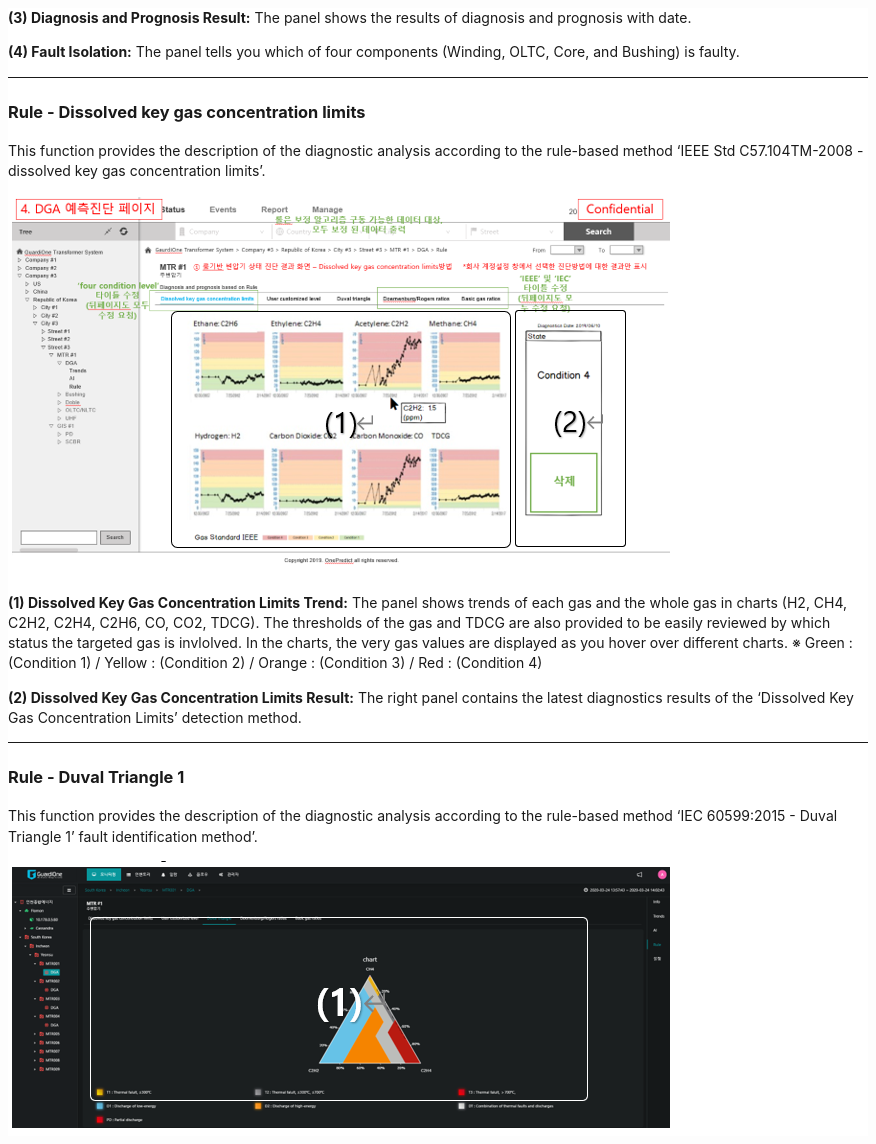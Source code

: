 **(3)	Diagnosis and Prognosis Result:** The panel shows the results of diagnosis and prognosis with date.

**(4)	Fault Isolation:** The panel tells you which of four components (Winding, OLTC, Core, and Bushing) is faulty.

---

### Rule - Dissolved key gas concentration limits

This function provides the description of the diagnostic analysis according to the rule-based method ‘IEEE Std C57.104TM-2008 - dissolved key gas concentration limits’.

 ![](./img/fig12.PNG)
 
**(1)	Dissolved Key Gas Concentration Limits Trend:** The panel shows trends of each gas and the whole gas in charts (H2, CH4, C2H2, C2H4, C2H6, CO, CO2, TDCG).  The thresholds of the gas and TDCG are also provided to be easily reviewed by which status the targeted gas is invlolved. In the charts, the very gas values are displayed as you hover over different charts.
※ Green : (Condition 1) / Yellow : (Condition 2) / Orange : (Condition 3) / Red : (Condition 4)

**(2)	Dissolved Key Gas Concentration Limits Result:** The right panel contains the latest diagnostics results of the ‘Dissolved Key Gas Concentration Limits’ detection method.

---

### Rule - Duval Triangle 1

This function provides the description of the diagnostic analysis according to the rule-based method ‘IEC 60599:2015 - Duval Triangle 1’ fault identification method’.  

 ![](./img/fig13.PNG)
 